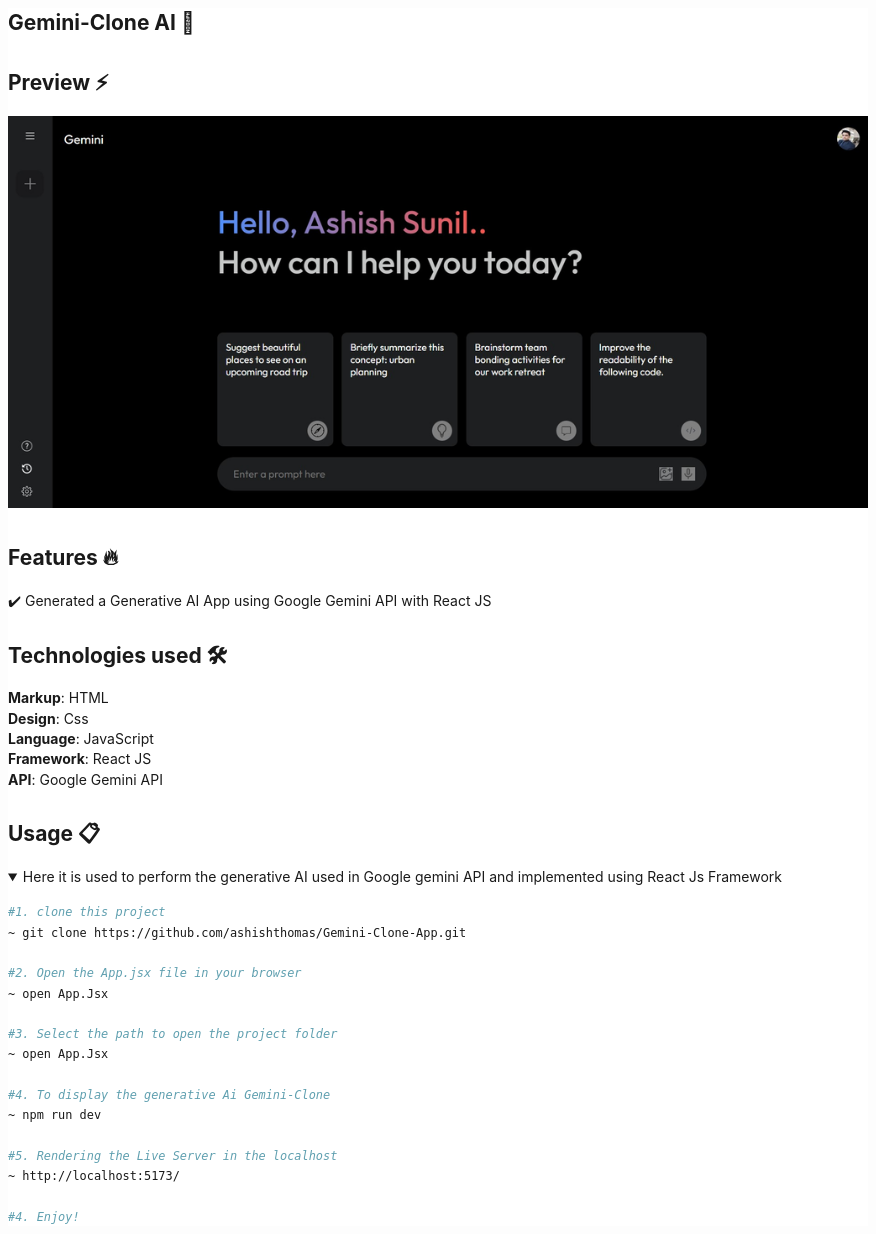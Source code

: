 ## Gemini-Clone AI 🎯

</ul><h2> Preview ⚡️</h2>
<p align="center">
  <img src="./src/assets/gemini-clone.jpg" alt=" Jarvis AI" width="100%" />
</p>

## Features 🔥

✔️ Generated a Generative AI App using Google Gemini API with React JS <br />

## Technologies used 🛠️

**Markup**: HTML <br />
**Design**: Css<br />
**Language**: JavaScript <br />
**Framework**: React JS <br />
**API**: Google Gemini API <br />

## Usage 📋

<details open>
<summary> Here it is used to perform the generative AI used in Google gemini API and implemented using React Js Framework </summary>

```bash
#1. clone this project
~ git clone https://github.com/ashishthomas/Gemini-Clone-App.git

#2. Open the App.jsx file in your browser
~ open App.Jsx

#3. Select the path to open the project folder
~ open App.Jsx

#4. To display the generative Ai Gemini-Clone
~ npm run dev

#5. Rendering the Live Server in the localhost
~ http://localhost:5173/

#4. Enjoy!

```